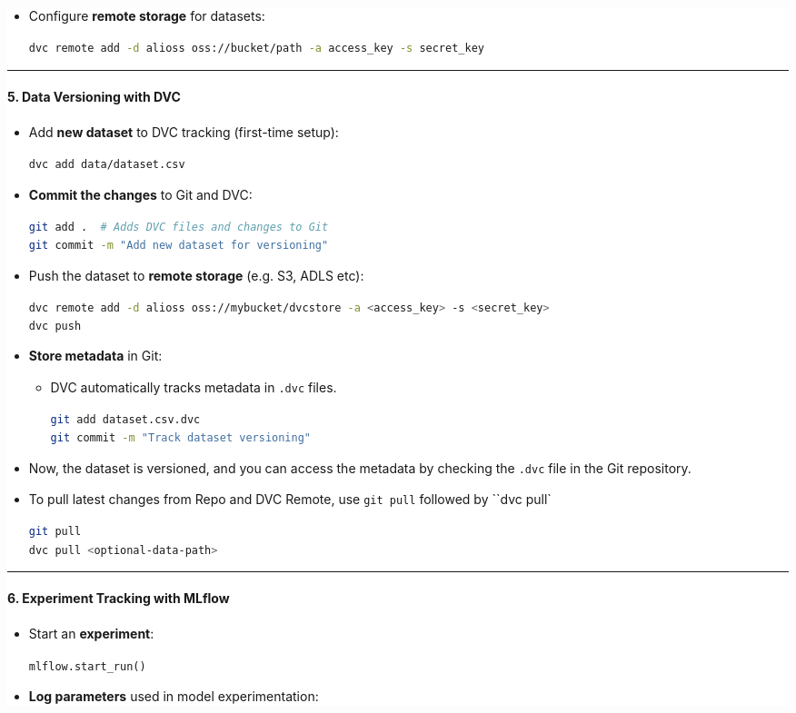 -   Configure **remote storage** for datasets:
    
    ```bash
    dvc remote add -d alioss oss://bucket/path -a access_key -s secret_key
    ```

----------

#### 5. **Data Versioning with DVC**

-   Add **new dataset** to DVC tracking (first-time setup):

    ```bash
    dvc add data/dataset.csv
    ```

- **Commit the changes** to Git and DVC:

    ```bash
    git add .  # Adds DVC files and changes to Git
    git commit -m "Add new dataset for versioning"
    ```

- Push the dataset to **remote storage** (e.g. S3, ADLS etc):

    ```bash
    dvc remote add -d alioss oss://mybucket/dvcstore -a <access_key> -s <secret_key>
    dvc push
    ```

- **Store metadata** in Git:
  - DVC automatically tracks metadata in `.dvc` files.

    ```bash
    git add dataset.csv.dvc
    git commit -m "Track dataset versioning"
    ```

- Now, the dataset is versioned, and you can access the metadata by checking the `.dvc` file in the Git repository.

- To pull latest changes from Repo and DVC Remote, use `git pull` followed by ``dvc pull`
    ```bash
    git pull
    dvc pull <optional-data-path>
    ```

---

#### **6. Experiment Tracking with MLflow**

- Start an **experiment**:

    ```python
    mlflow.start_run()
    ```

- **Log parameters** used in model experimentation:
